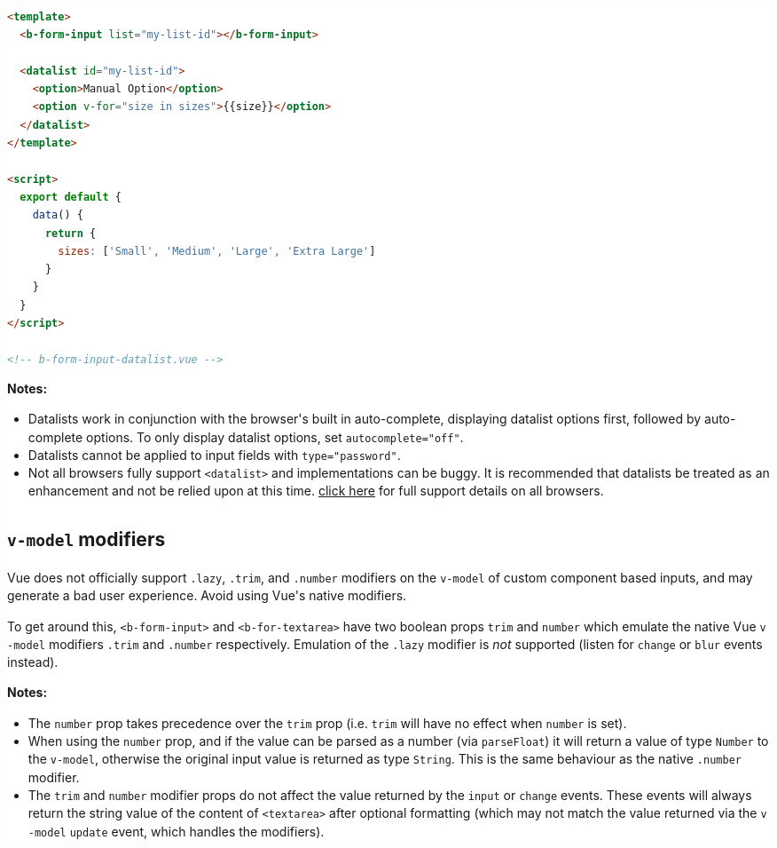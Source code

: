 ```html
<template>
  <b-form-input list="my-list-id"></b-form-input>

  <datalist id="my-list-id">
    <option>Manual Option</option>
    <option v-for="size in sizes">{{size}}</option>
  </datalist>
</template>

<script>
  export default {
    data() {
      return {
        sizes: ['Small', 'Medium', 'Large', 'Extra Large']
      }
    }
  }
</script>

<!-- b-form-input-datalist.vue -->
```

**Notes:**

- Datalists work in conjunction with the browser's built in auto-complete, displaying datalist
options first, followed by auto-complete options. To only display datalist options, set
`autocomplete="off"`.
- Datalists cannot be applied to input fields with `type="password"`.
- Not all browsers fully support `<datalist>` and implementations can be buggy. It is 
  recommended that datalists be treated as an enhancement and not be relied upon at this time.
  [click here](https://caniuse.com/#feat=datalist) for full support details on all browsers.

## `v-model` modifiers

Vue does not officially support `.lazy`, `.trim`, and `.number` modifiers on the `v-model` of custom
component based inputs, and may generate a bad user experience. Avoid using Vue's native modifiers.

To get around this, `<b-form-input>` and `<b-for-textarea>` have two boolean props `trim` and
`number` which emulate the native Vue `v-model` modifiers `.trim` and `.number` respectively.
Emulation of the `.lazy` modifier is _not_ supported (listen for `change` or `blur` events instead).

**Notes:**

- The `number` prop takes precedence over the `trim` prop (i.e. `trim` will have no effect when
  `number` is set).
- When using the `number` prop, and if the value can be parsed as a number (via `parseFloat`) it
  will return a value of type `Number` to the `v-model`, otherwise the original input value is
  returned as type `String`. This is the same behaviour as the native `.number` modifier.
- The `trim` and `number` modifier props do not affect the value returned by the `input` or `change`
  events. These events will always return the string value of the content of `<textarea>` after
  optional formatting (which may not match the value returned via the `v-model` `update` event,
  which handles the modifiers).
